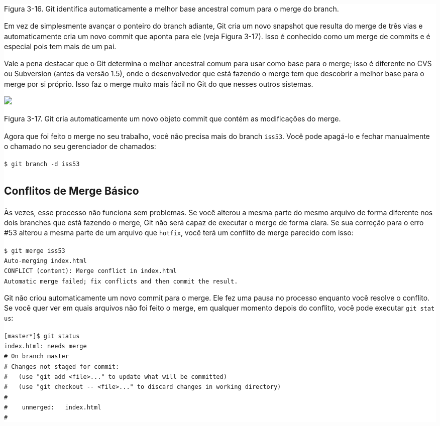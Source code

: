 Figura 3-16. Git identifica automaticamente a melhor base ancestral comum para o merge do branch.

Em vez de simplesmente avançar o ponteiro do branch adiante, Git cria um novo snapshot que resulta do merge de três vias e automaticamente cria um novo commit que aponta para ele (veja Figura 3-17). Isso é conhecido como um merge de commits e é especial pois tem mais de um pai.

Vale a pena destacar que o Git determina o melhor ancestral comum para usar como base para o merge; isso é diferente no CVS ou Subversion (antes da versão 1.5), onde o desenvolvedor que está fazendo o merge tem que descobrir a melhor base para o merge por si próprio. Isso faz o merge muito mais fácil no Git do que nesses outros sistemas.


![](http://git-scm.com/figures/18333fig0317-tn.png)

Figura 3-17. Git cria automaticamente um novo objeto commit que contém as modificações do merge.

Agora que foi feito o merge no seu trabalho, você não precisa mais do branch `iss53`. Você pode apagá-lo e fechar manualmente o chamado no seu gerenciador de chamados:

    $ git branch -d iss53

## Conflitos de Merge Básico

Às vezes, esse processo não funciona sem problemas. Se você alterou a mesma parte do mesmo arquivo de forma diferente nos dois branches que está fazendo o merge, Git não será capaz de executar o merge de forma clara. Se sua correção para o erro #53 alterou a mesma parte de um arquivo que `hotfix`, você terá um conflito de merge parecido com isso:

    $ git merge iss53
    Auto-merging index.html
    CONFLICT (content): Merge conflict in index.html
    Automatic merge failed; fix conflicts and then commit the result.

Git não criou automaticamente um novo commit para o merge. Ele fez uma pausa no processo enquanto você resolve o conflito. Se você quer ver em quais arquivos não foi feito o merge, em qualquer momento depois do conflito, você pode executar `git status`:

    [master*]$ git status
    index.html: needs merge
    # On branch master
    # Changes not staged for commit:
    #   (use "git add <file>..." to update what will be committed)
    #   (use "git checkout -- <file>..." to discard changes in working directory)
    #
    #    unmerged:   index.html
    #
